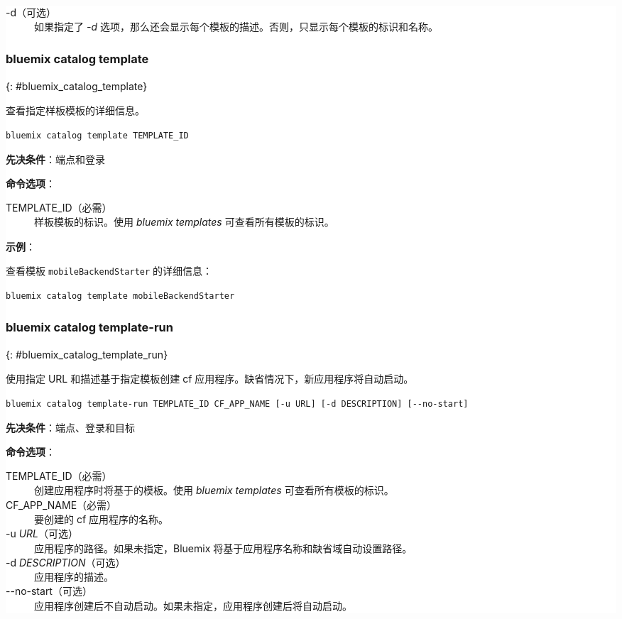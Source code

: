    <dl>
   <dt>-d（可选）</dt>
   <dd>如果指定了 <i>-d</i> 选项，那么还会显示每个模板的描述。否则，只显示每个模板的标识和名称。</dd>
   </dl>


### bluemix catalog template
{: #bluemix_catalog_template}

查看指定样板模板的详细信息。

```
bluemix catalog template TEMPLATE_ID
```

<strong>先决条件</strong>：端点和登录

<strong>命令选项</strong>：
   <dl>
   <dt>TEMPLATE_ID（必需）</dt>
   <dd>样板模板的标识。使用 <i>bluemix templates</i> 可查看所有模板的标识。</dd>
   </dl>


<strong>示例</strong>：

查看模板 `mobileBackendStarter` 的详细信息：

```
bluemix catalog template mobileBackendStarter
```


### bluemix catalog template-run
{: #bluemix_catalog_template_run}

使用指定 URL 和描述基于指定模板创建 cf 应用程序。缺省情况下，新应用程序将自动启动。

```
bluemix catalog template-run TEMPLATE_ID CF_APP_NAME [-u URL] [-d DESCRIPTION] [--no-start]
```

<strong>先决条件</strong>：端点、登录和目标

<strong>命令选项</strong>：
   <dl>
   <dt>TEMPLATE_ID（必需）</dt>
   <dd>创建应用程序时将基于的模板。使用 <i>bluemix templates</i> 可查看所有模板的标识。</dd>
   <dt>CF_APP_NAME（必需）</dt>
   <dd>要创建的 cf 应用程序的名称。</dd>
   <dt>-u <i>URL</i>（可选）</dt>
   <dd>应用程序的路径。如果未指定，Bluemix 将基于应用程序名称和缺省域自动设置路径。</dd>
   <dt>-d <i>DESCRIPTION</i>（可选）</dt>
   <dd>应用程序的描述。</dd>
   <dt>--no-start（可选）</dt>
   <dd>应用程序创建后不自动启动。如果未指定，应用程序创建后将自动启动。</dd>
   </dl>


